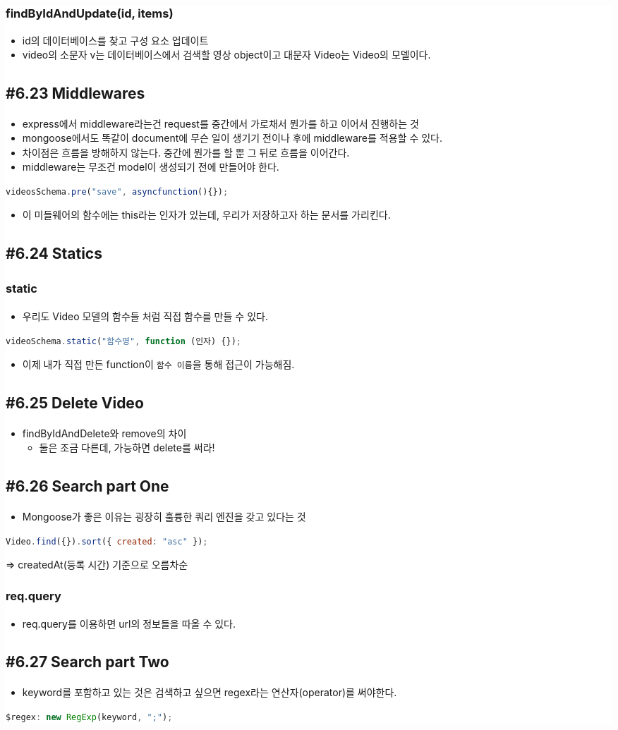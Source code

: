 ### findByIdAndUpdate(id, items)

- id의 데이터베이스를 찾고 구성 요소 업데이트
- video의 소문자 v는 데이터베이스에서 검색할 영상 object이고 대문자 Video는 Video의 모델이다.

## #6.23 Middlewares

- express에서 middleware라는건 request를 중간에서 가로채서 뭔가를 하고 이어서 진행하는 것
- mongoose에서도 똑같이 document에 무슨 일이 생기기 전이나 후에 middleware를 적용할 수 있다.
- 차이점은 흐름을 방해하지 않는다. 중간에 뭔가를 할 뿐 그 뒤로 흐름을 이어간다.
- middleware는 무조건 model이 생성되기 전에 만들어야 한다.

```js
videosSchema.pre("save", asyncfunction(){});
```

- 이 미들웨어의 함수에는 this라는 인자가 있는데, 우리가 저장하고자 하는 문서를 가리킨다.

## #6.24 Statics

### static

- 우리도 Video 모델의 함수들 처럼 직접 함수를 만들 수 있다.

```js
videoSchema.static("함수명", function (인자) {});
```

- 이제 내가 직접 만든 function이 `함수 이름`을 통해 접근이 가능해짐.

## #6.25 Delete Video

- findByIdAndDelete와 remove의 차이
  - 둘은 조금 다른데, 가능하면 delete를 써라!

## #6.26 Search part One

- Mongoose가 좋은 이유는 굉장히 훌륭한 쿼리 엔진을 갖고 있다는 것

```js
Video.find({}).sort({ created: "asc" });
```

=> createdAt(등록 시간) 기준으로 오름차순

### req.query

- req.query를 이용하면 url의 정보들을 따올 수 있다.

## #6.27 Search part Two

- keyword를 포함하고 있는 것은 검색하고 싶으면 regex라는 연산자(operator)를 써야한다.

```js
$regex: new RegExp(keyword, ";");
```
